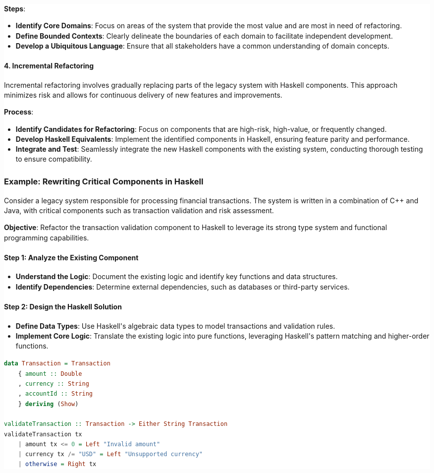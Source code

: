 **Steps**:
- **Identify Core Domains**: Focus on areas of the system that provide the most value and are most in need of refactoring.
- **Define Bounded Contexts**: Clearly delineate the boundaries of each domain to facilitate independent development.
- **Develop a Ubiquitous Language**: Ensure that all stakeholders have a common understanding of domain concepts.

#### 4. Incremental Refactoring

Incremental refactoring involves gradually replacing parts of the legacy system with Haskell components. This approach minimizes risk and allows for continuous delivery of new features and improvements.

**Process**:
- **Identify Candidates for Refactoring**: Focus on components that are high-risk, high-value, or frequently changed.
- **Develop Haskell Equivalents**: Implement the identified components in Haskell, ensuring feature parity and performance.
- **Integrate and Test**: Seamlessly integrate the new Haskell components with the existing system, conducting thorough testing to ensure compatibility.

### Example: Rewriting Critical Components in Haskell

Consider a legacy system responsible for processing financial transactions. The system is written in a combination of C++ and Java, with critical components such as transaction validation and risk assessment.

**Objective**: Refactor the transaction validation component to Haskell to leverage its strong type system and functional programming capabilities.

#### Step 1: Analyze the Existing Component

- **Understand the Logic**: Document the existing logic and identify key functions and data structures.
- **Identify Dependencies**: Determine external dependencies, such as databases or third-party services.

#### Step 2: Design the Haskell Solution

- **Define Data Types**: Use Haskell's algebraic data types to model transactions and validation rules.
- **Implement Core Logic**: Translate the existing logic into pure functions, leveraging Haskell's pattern matching and higher-order functions.

```haskell
data Transaction = Transaction
    { amount :: Double
    , currency :: String
    , accountId :: String
    } deriving (Show)

validateTransaction :: Transaction -> Either String Transaction
validateTransaction tx
    | amount tx <= 0 = Left "Invalid amount"
    | currency tx /= "USD" = Left "Unsupported currency"
    | otherwise = Right tx
```
